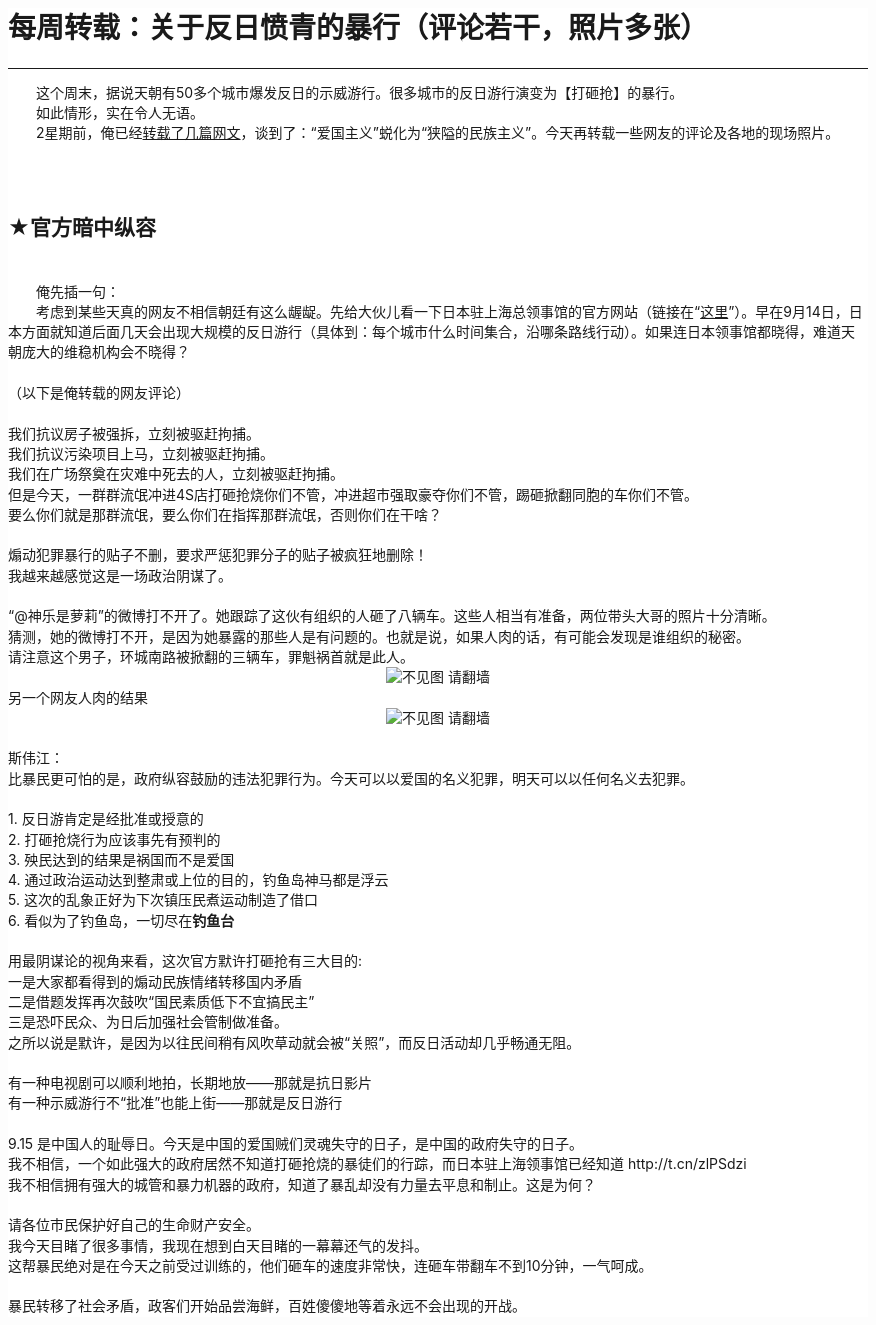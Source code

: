 # 每周转载：关于反日愤青的暴行（评论若干，照片多张） 

-----

<div class="post-body entry-content">
　　这个周末，据说天朝有50多个城市爆发反日的示威游行。很多城市的反日游行演变为【打砸抢】的暴行。<br/>
　　如此情形，实在令人无语。<br/>
　　2星期前，俺已经<a href="../../2012/09/weekly-share-19.md">转载了几篇网文</a>，谈到了：“爱国主义”蜕化为“狭隘的民族主义”。今天再转载一些网友的评论及各地的现场照片。<br/>
<a name="more"></a><br/>
<br/>
<h2>★官方暗中纵容</h2><br/>
　　俺先插一句：<br/>
　　考虑到某些天真的网友不相信朝廷有这么龌龊。先给大伙儿看一下日本驻上海总领事馆的官方网站（链接在“<a href="http://www.shanghai.cn.emb-japan.go.jp/life/new120914-2-j.html" rel="nofollow" target="_blank">这里</a>”）。早在9月14日，日本方面就知道后面几天会出现大规模的反日游行（具体到：每个城市什么时间集合，沿哪条路线行动）。如果连日本领事馆都晓得，难道天朝庞大的维稳机构会不晓得？<br/>
<br/>
（以下是俺转载的网友评论）<br/>
<br/>
我们抗议房子被强拆，立刻被驱赶拘捕。<br/>
我们抗议污染项目上马，立刻被驱赶拘捕。<br/>
我们在广场祭奠在灾难中死去的人，立刻被驱赶拘捕。<br/>
但是今天，一群群流氓冲进4S店打砸抢烧你们不管，冲进超市强取豪夺你们不管，踢砸掀翻同胞的车你们不管。<br/>
要么你们就是那群流氓，要么你们在指挥那群流氓，否则你们在干啥？<br/>
<br/>
煽动犯罪暴行的贴子不删，要求严惩犯罪分子的贴子被疯狂地删除！<br/>
我越来越感觉这是一场政治阴谋了。<br/>
<br/>
“@神乐是萝莉”的微博打不开了。她跟踪了这伙有组织的人砸了八辆车。这些人相当有准备，两位带头大哥的照片十分清晰。<br/>
猜测，她的微博打不开，是因为她暴露的那些人是有问题的。也就是说，如果人肉的话，有可能会发现是谁组织的秘密。<br/>
请注意这个男子，环城南路被掀翻的三辆车，罪魁祸首就是此人。<br/>
<center><img alt="不见图 请翻墙" src="images/AcTMvKpy21L8L-c1jSihRLsnBPrFQYez1sp_H66_Yyt6rBnRLLY_l1GclVHC_55LXhKaKbiOtNIHY6EnyKkccctZ5MIy5JJVWqbdPORKS7-Zp7z7NQ"/></center>另一个网友人肉的结果<br/>
<center><img alt="不见图 请翻墙" src="images/CPxbOTQq-7uUkF7W7RZXGNky-1I0g20WhVeHjJpswKJNxuJ8bYJSEB05ibzb47kvNJuUiJZDY2oe_EUQbacUCO5i6ibMMybAUd6oQl8ZSswRq8LB1Q"/></center><br/>
斯伟江：<br/>
比暴民更可怕的是，政府纵容鼓励的违法犯罪行为。今天可以以爱国的名义犯罪，明天可以以任何名义去犯罪。<br/>
<br/>
1. 反日游肯定是经批准或授意的<br/>
2. 打砸抢烧行为应该事先有预判的<br/>
3. 殃民达到的结果是祸国而不是爱国<br/>
4. 通过政治运动达到整肃或上位的目的，钓鱼岛神马都是浮云<br/>
5. 这次的乱象正好为下次镇压民煮运动制造了借口<br/>
6. 看似为了钓鱼岛，一切尽在<b>钓鱼台</b><br/>
<br/>
用最阴谋论的视角来看，这次官方默许打砸抢有三大目的:<br/>
一是大家都看得到的煽动民族情绪转移国内矛盾<br/>
二是借题发挥再次鼓吹“国民素质低下不宜搞民主”<br/>
三是恐吓民众、为日后加强社会管制做准备。<br/>
之所以说是默许，是因为以往民间稍有风吹草动就会被“关照”，而反日活动却几乎畅通无阻。<br/>
<br/>
有一种电视剧可以顺利地拍，长期地放——那就是抗日影片<br/>
有一种示威游行不“批准”也能上街——那就是反日游行<br/>
<br/>
9.15 是中国人的耻辱日。今天是中国的爱国贼们灵魂失守的日子，是中国的政府失守的日子。<br/>
我不相信，一个如此强大的政府居然不知道打砸抢烧的暴徒们的行踪，而日本驻上海领事馆已经知道 http://t.cn/zlPSdzi<br/>
我不相信拥有强大的城管和暴力机器的政府，知道了暴乱却没有力量去平息和制止。这是为何？<br/>
<br/>
请各位市民保护好自己的生命财产安全。<br/>
我今天目睹了很多事情，我现在想到白天目睹的一幕幕还气的发抖。<br/>
这帮暴民绝对是在今天之前受过训练的，他们砸车的速度非常快，连砸车带翻车不到10分钟，一气呵成。<br/>
<br/>
暴民转移了社会矛盾，政客们开始品尝海鲜，百姓傻傻地等着永远不会出现的开战。<br/>